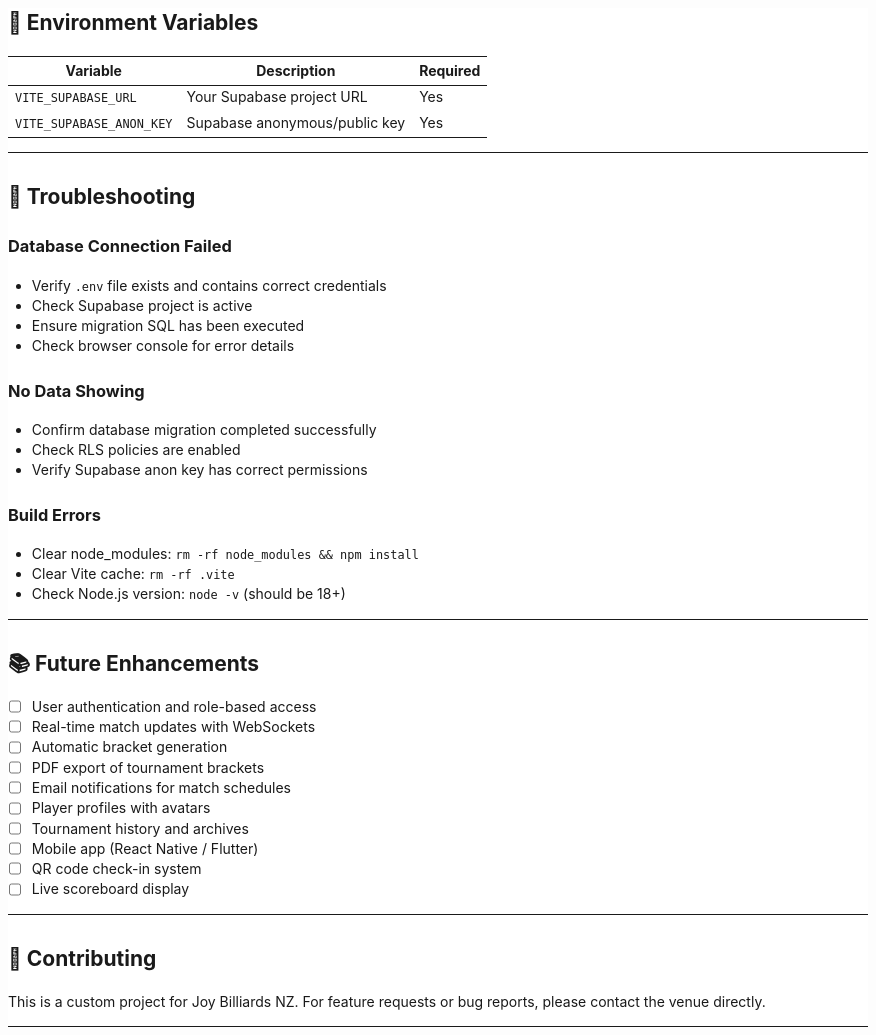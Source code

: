 
## 📝 Environment Variables

| Variable | Description | Required |
|----------|-------------|----------|
| `VITE_SUPABASE_URL` | Your Supabase project URL | Yes |
| `VITE_SUPABASE_ANON_KEY` | Supabase anonymous/public key | Yes |

---

## 🐛 Troubleshooting

### Database Connection Failed
- Verify `.env` file exists and contains correct credentials
- Check Supabase project is active
- Ensure migration SQL has been executed
- Check browser console for error details

### No Data Showing
- Confirm database migration completed successfully
- Check RLS policies are enabled
- Verify Supabase anon key has correct permissions

### Build Errors
- Clear node_modules: `rm -rf node_modules && npm install`
- Clear Vite cache: `rm -rf .vite`
- Check Node.js version: `node -v` (should be 18+)

---

## 📚 Future Enhancements

- [ ] User authentication and role-based access
- [ ] Real-time match updates with WebSockets
- [ ] Automatic bracket generation
- [ ] PDF export of tournament brackets
- [ ] Email notifications for match schedules
- [ ] Player profiles with avatars
- [ ] Tournament history and archives
- [ ] Mobile app (React Native / Flutter)
- [ ] QR code check-in system
- [ ] Live scoreboard display

---

## 🤝 Contributing

This is a custom project for Joy Billiards NZ. For feature requests or bug reports, please contact the venue directly.

---